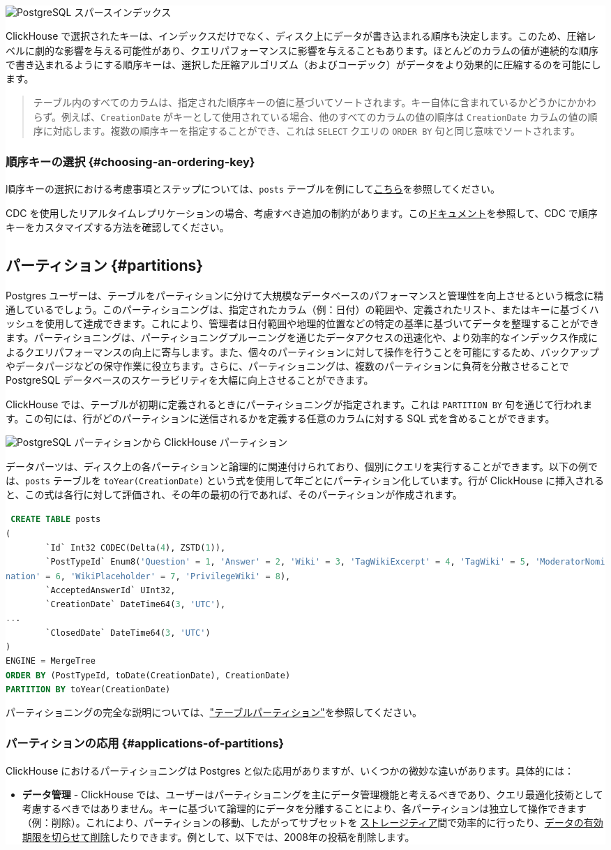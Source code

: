 <Image img={postgres_sparse_index} size="lg" alt="PostgreSQL スパースインデックス"/>

ClickHouse で選択されたキーは、インデックスだけでなく、ディスク上にデータが書き込まれる順序も決定します。このため、圧縮レベルに劇的な影響を与える可能性があり、クエリパフォーマンスに影響を与えることもあります。ほとんどのカラムの値が連続的な順序で書き込まれるようにする順序キーは、選択した圧縮アルゴリズム（およびコーデック）がデータをより効果的に圧縮するのを可能にします。

> テーブル内のすべてのカラムは、指定された順序キーの値に基づいてソートされます。キー自体に含まれているかどうかにかかわらず。例えば、`CreationDate` がキーとして使用されている場合、他のすべてのカラムの値の順序は `CreationDate` カラムの値の順序に対応します。複数の順序キーを指定することができ、これは `SELECT` クエリの `ORDER BY` 句と同じ意味でソートされます。

### 順序キーの選択 {#choosing-an-ordering-key}

順序キーの選択における考慮事項とステップについては、`posts` テーブルを例にして[こちら](/data-modeling/schema-design#choosing-an-ordering-key)を参照してください。

CDC を使用したリアルタイムレプリケーションの場合、考慮すべき追加の制約があります。この[ドキュメント](/integrations/clickpipes/postgres/ordering_keys)を参照して、CDC で順序キーをカスタマイズする方法を確認してください。

## パーティション {#partitions}

Postgres ユーザーは、テーブルをパーティションに分けて大規模なデータベースのパフォーマンスと管理性を向上させるという概念に精通しているでしょう。このパーティショニングは、指定されたカラム（例：日付）の範囲や、定義されたリスト、またはキーに基づくハッシュを使用して達成できます。これにより、管理者は日付範囲や地理的位置などの特定の基準に基づいてデータを整理することができます。パーティショニングは、パーティショニングプルーニングを通じたデータアクセスの迅速化や、より効率的なインデックス作成によるクエリパフォーマンスの向上に寄与します。また、個々のパーティションに対して操作を行うことを可能にするため、バックアップやデータパージなどの保守作業に役立ちます。さらに、パーティショニングは、複数のパーティションに負荷を分散させることで PostgreSQL データベースのスケーラビリティを大幅に向上させることができます。

ClickHouse では、テーブルが初期に定義されるときにパーティショニングが指定されます。これは `PARTITION BY` 句を通じて行われます。この句には、行がどのパーティションに送信されるかを定義する任意のカラムに対する SQL 式を含めることができます。

<Image img={postgres_partitions} size="md" alt="PostgreSQL パーティションから ClickHouse パーティション"/>

データパーツは、ディスク上の各パーティションと論理的に関連付けられており、個別にクエリを実行することができます。以下の例では、`posts` テーブルを `toYear(CreationDate)` という式を使用して年ごとにパーティション化しています。行が ClickHouse に挿入されると、この式は各行に対して評価され、その年の最初の行であれば、そのパーティションが作成されます。

```sql
 CREATE TABLE posts
(
        `Id` Int32 CODEC(Delta(4), ZSTD(1)),
        `PostTypeId` Enum8('Question' = 1, 'Answer' = 2, 'Wiki' = 3, 'TagWikiExcerpt' = 4, 'TagWiki' = 5, 'ModeratorNomination' = 6, 'WikiPlaceholder' = 7, 'PrivilegeWiki' = 8),
        `AcceptedAnswerId` UInt32,
        `CreationDate` DateTime64(3, 'UTC'),
...
        `ClosedDate` DateTime64(3, 'UTC')
)
ENGINE = MergeTree
ORDER BY (PostTypeId, toDate(CreationDate), CreationDate)
PARTITION BY toYear(CreationDate)
```

パーティショニングの完全な説明については、["テーブルパーティション"](/partitions)を参照してください。

### パーティションの応用 {#applications-of-partitions}

ClickHouse におけるパーティショニングは Postgres と似た応用がありますが、いくつかの微妙な違いがあります。具体的には：

- **データ管理** - ClickHouse では、ユーザーはパーティショニングを主にデータ管理機能と考えるべきであり、クエリ最適化技術として考慮するべきではありません。キーに基づいて論理的にデータを分離することにより、各パーティションは独立して操作できます（例：削除）。これにより、パーティションの移動、したがってサブセットを [ストレージティア](/integrations/s3#storage-tiers)間で効率的に行ったり、[データの有効期限を切らせて削除](/sql-reference/statements/alter/partition)したりできます。例として、以下では、2008年の投稿を削除します。
